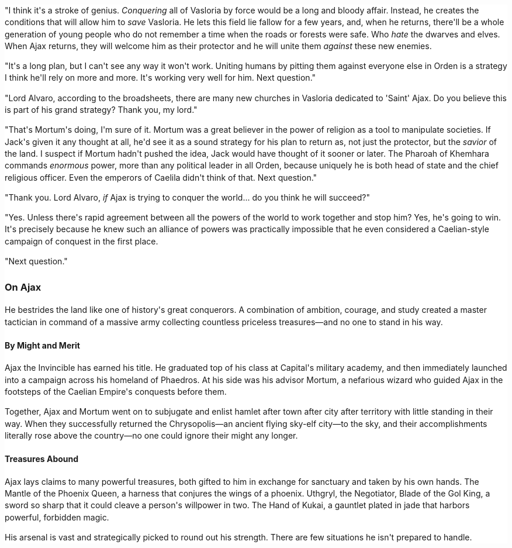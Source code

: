 "I think it's a stroke of genius. *Conquering* all of Vasloria by force would be a long and bloody affair. Instead, he creates the conditions that will allow him to *save* Vasloria. He lets this field lie fallow for a few years, and, when he returns, there'll be a whole generation of young people who do not remember a time when the roads or forests were safe. Who *hate* the dwarves and elves. When Ajax returns, they will welcome him as their protector and he will unite them *against* these new enemies.

"It's a long plan, but I can't see any way it won't work. Uniting humans by pitting them against everyone else in Orden is a strategy I think he'll rely on more and more. It's working very well for him. Next question."

"Lord Alvaro, according to the broadsheets, there are many new churches in Vasloria dedicated to 'Saint' Ajax. Do you believe this is part of his grand strategy? Thank you, my lord."

"That's Mortum's doing, I'm sure of it. Mortum was a great believer in the power of religion as a tool to manipulate societies. If Jack's given it any thought at all, he'd see it as a sound strategy for his plan to return as, not just the protector, but the *savior* of the land. I suspect if Mortum hadn't pushed the idea, Jack would have thought of it sooner or later. The Pharoah of Khemhara commands *enormous* power, more than any political leader in all Orden, because uniquely he is both head of state and the chief religious officer. Even the emperors of Caelila didn't think of that. Next question."

"Thank you. Lord Alvaro, *if* Ajax is trying to conquer the world... do you think he will succeed?"

"Yes. Unless there's rapid agreement between all the powers of the world to work together and stop him? Yes, he's going to win. It's precisely because he knew such an alliance of powers was practically impossible that he even considered a Caelian-style campaign of conquest in the first place.

"Next question."

### On Ajax

He bestrides the land like one of history's great conquerors. A combination of ambition, courage, and study created a master tactician in command of a massive army collecting countless priceless treasures—and no one to stand in his way.

#### By Might and Merit

Ajax the Invincible has earned his title. He graduated top of his class at Capital's military academy, and then immediately launched into a campaign across his homeland of Phaedros. At his side was his advisor Mortum, a nefarious wizard who guided Ajax in the footsteps of the Caelian Empire's conquests before them.

Together, Ajax and Mortum went on to subjugate and enlist hamlet after town after city after territory with little standing in their way. When they successfully returned the Chrysopolis—an ancient flying sky-elf city—to the sky, and their accomplishments literally rose above the country—no one could ignore their might any longer.

#### Treasures Abound

Ajax lays claims to many powerful treasures, both gifted to him in exchange for sanctuary and taken by his own hands. The Mantle of the Phoenix Queen, a harness that conjures the wings of a phoenix. Uthgryl, the Negotiator, Blade of the Gol King, a sword so sharp that it could cleave a person's willpower in two. The Hand of Kukai, a gauntlet plated in jade that harbors powerful, forbidden magic.

His arsenal is vast and strategically picked to round out his strength. There are few situations he isn't prepared to handle.
